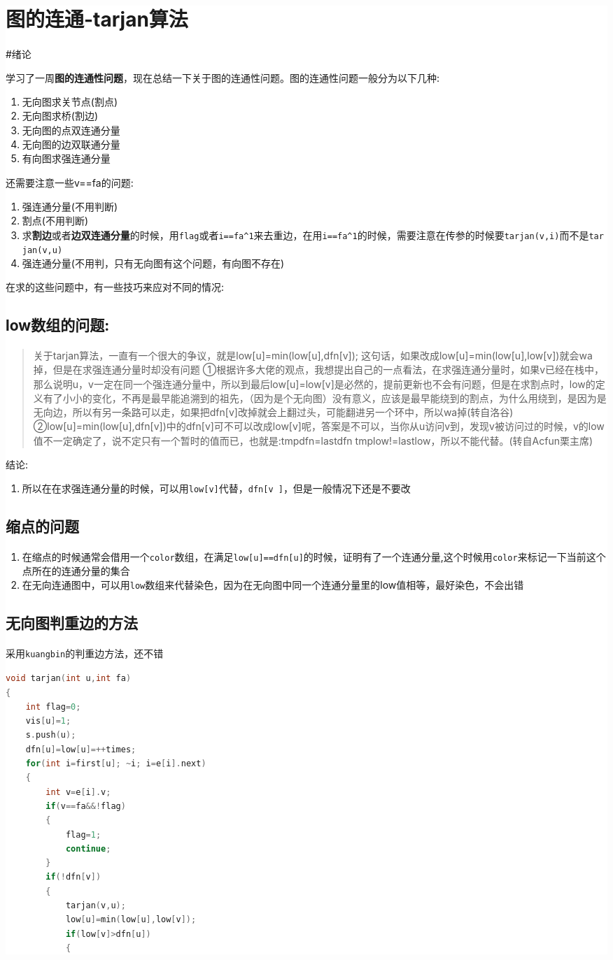 # 图的连通-tarjan算法

#绪论

学习了一周**图的连通性问题**，现在总结一下关于图的连通性问题。图的连通性问题一般分为以下几种:

1. 无向图求关节点(割点)
2. 无向图求桥(割边)
3. 无向图的点双连通分量
4. 无向图的边双联通分量
5. 有向图求强连通分量

还需要注意一些v==fa的问题:

1. 强连通分量(不用判断)
2. 割点(不用判断)
3. 求**割边**或者**边双连通分量**的时候，用`flag`或者`i==fa^1`来去重边，在用`i==fa^1`的时候，需要注意在传参的时候要`tarjan(v,i)`而不是`tarjan(v,u)`
4. 强连通分量(不用判，只有无向图有这个问题，有向图不存在)

在求的这些问题中，有一些技巧来应对不同的情况:

## low数组的问题:

> 关于tarjan算法，一直有一个很大的争议，就是low[u]=min(low[u],dfn[v]); 
> 这句话，如果改成low[u]=min(low[u],low[v])就会wa掉，但是在求强连通分量时却没有问题 
> ①根据许多大佬的观点，我想提出自己的一点看法，在求强连通分量时，如果v已经在栈中，那么说明u，v一定在同一个强连通分量中，所以到最后low[u]=low[v]是必然的，提前更新也不会有问题，但是在求割点时，low的定义有了小小的变化，不再是最早能追溯到的祖先，（因为是个无向图）没有意义，应该是最早能绕到的割点，为什么用绕到，是因为是无向边，所以有另一条路可以走，如果把dfn[v]改掉就会上翻过头，可能翻进另一个环中，所以wa掉(转自洛谷)
> ②low[u]=min(low[u],dfn[v])中的dfn[v]可不可以改成low[v]呢，答案是不可以，当你从u访问v到，发现v被访问过的时候，v的low值不一定确定了，说不定只有一个暂时的值而已，也就是:tmpdfn=lastdfn tmplow!=lastlow，所以不能代替。(转自Acfun栗主席)

结论:

1. 所以在在求强连通分量的时候，可以用`low[v]`代替，`dfn[v ]`，但是一般情况下还是不要改

## 缩点的问题

1. 在缩点的时候通常会借用一个`color`数组，在满足`low[u]==dfn[u]`的时候，证明有了一个连通分量,这个时候用`color`来标记一下当前这个点所在的连通分量的集合
2. 在无向连通图中，可以用`low`数组来代替染色，因为在无向图中同一个连通分量里的low值相等，最好染色，不会出错

## 无向图判重边的方法

采用`kuangbin`的判重边方法，还不错

```cpp
void tarjan(int u,int fa)
{
    int flag=0;
    vis[u]=1;
    s.push(u);
    dfn[u]=low[u]=++times;
    for(int i=first[u]; ~i; i=e[i].next)
    {
        int v=e[i].v;
        if(v==fa&&!flag)
        {
            flag=1;
            continue;
        }
        if(!dfn[v])
        {
            tarjan(v,u);
            low[u]=min(low[u],low[v]);
            if(low[v]>dfn[u])
            {
```